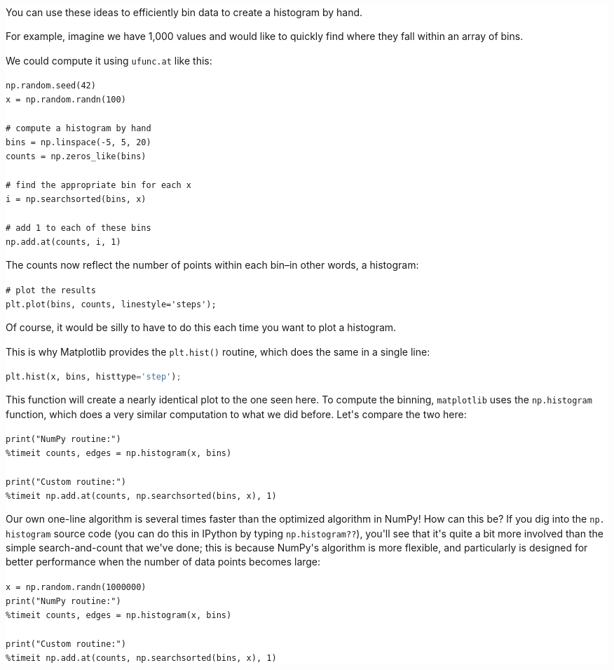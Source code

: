 You can use these ideas to efficiently bin data to create a histogram by hand.

For example, imagine we have 1,000 values and would like to quickly find where they fall within an array of bins.

We could compute it using `ufunc.at` like this:

```{code-cell}
np.random.seed(42)
x = np.random.randn(100)

# compute a histogram by hand
bins = np.linspace(-5, 5, 20)
counts = np.zeros_like(bins)

# find the appropriate bin for each x
i = np.searchsorted(bins, x)

# add 1 to each of these bins
np.add.at(counts, i, 1)
```

The counts now reflect the number of points within each bin–in other words, a histogram:

```{code-cell}
# plot the results
plt.plot(bins, counts, linestyle='steps');
```

Of course, it would be silly to have to do this each time you want to plot a histogram.

This is why Matplotlib provides the `plt.hist()` routine, which does the same in a single line:

```py
plt.hist(x, bins, histtype='step');
```

This function will create a nearly identical plot to the one seen here.
To compute the binning, `matplotlib` uses the `np.histogram` function, which does a very similar computation to what we did before. Let's compare the two here:

```{code-cell}
print("NumPy routine:")
%timeit counts, edges = np.histogram(x, bins)

print("Custom routine:")
%timeit np.add.at(counts, np.searchsorted(bins, x), 1)
```

Our own one-line algorithm is several times faster than the optimized algorithm in NumPy! How can this be?
If you dig into the `np.histogram` source code (you can do this in IPython by typing `np.histogram??`), you'll see that it's quite a bit more involved than the simple search-and-count that we've done; this is because NumPy's algorithm is more flexible, and particularly is designed for better performance when the number of data points becomes large:

```{code-cell}
x = np.random.randn(1000000)
print("NumPy routine:")
%timeit counts, edges = np.histogram(x, bins)

print("Custom routine:")
%timeit np.add.at(counts, np.searchsorted(bins, x), 1)
```
